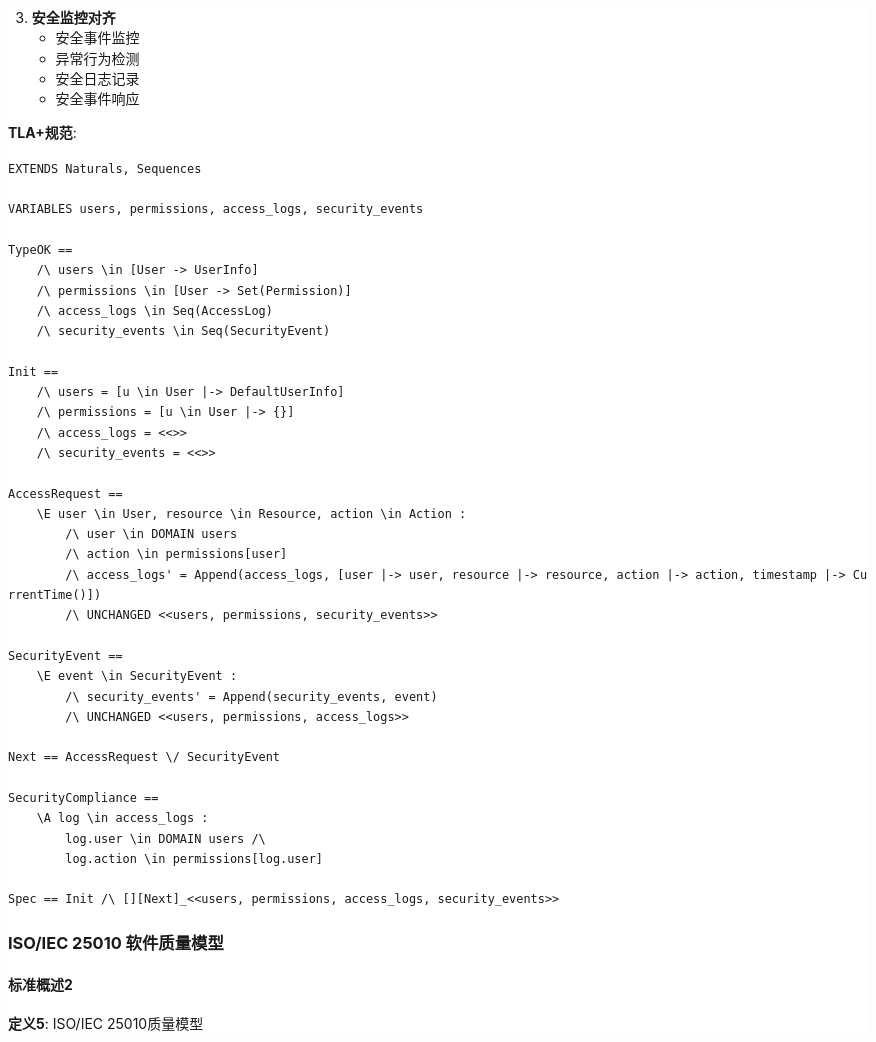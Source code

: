3. **安全监控对齐**
   - 安全事件监控
   - 异常行为检测
   - 安全日志记录
   - 安全事件响应

**TLA+规范**:

```tla
EXTENDS Naturals, Sequences

VARIABLES users, permissions, access_logs, security_events

TypeOK == 
    /\ users \in [User -> UserInfo]
    /\ permissions \in [User -> Set(Permission)]
    /\ access_logs \in Seq(AccessLog)
    /\ security_events \in Seq(SecurityEvent)

Init == 
    /\ users = [u \in User |-> DefaultUserInfo]
    /\ permissions = [u \in User |-> {}]
    /\ access_logs = <<>>
    /\ security_events = <<>>

AccessRequest == 
    \E user \in User, resource \in Resource, action \in Action :
        /\ user \in DOMAIN users
        /\ action \in permissions[user]
        /\ access_logs' = Append(access_logs, [user |-> user, resource |-> resource, action |-> action, timestamp |-> CurrentTime()])
        /\ UNCHANGED <<users, permissions, security_events>>

SecurityEvent == 
    \E event \in SecurityEvent :
        /\ security_events' = Append(security_events, event)
        /\ UNCHANGED <<users, permissions, access_logs>>

Next == AccessRequest \/ SecurityEvent

SecurityCompliance == 
    \A log \in access_logs :
        log.user \in DOMAIN users /\
        log.action \in permissions[log.user]

Spec == Init /\ [][Next]_<<users, permissions, access_logs, security_events>>
```

### ISO/IEC 25010 软件质量模型

#### 标准概述2

**定义5**: ISO/IEC 25010质量模型
